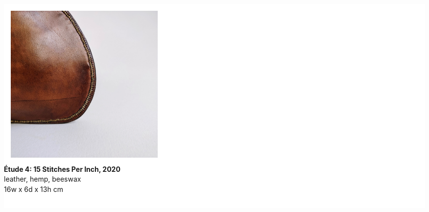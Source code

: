 <img src="/images/new/sculptures/etudes/Etude 4/IMG_20201117_095900.jpg" style="float: left; margin: 1em" width="300"/>

<p style="margin-left: 0; padding-bottom: 2em; clear: both">
<b>Étude 4: 15 Stitches Per Inch, 2020</b><br />
leather, hemp, beeswax<br />
16w x 6d x 13h cm
</p>
</div>

